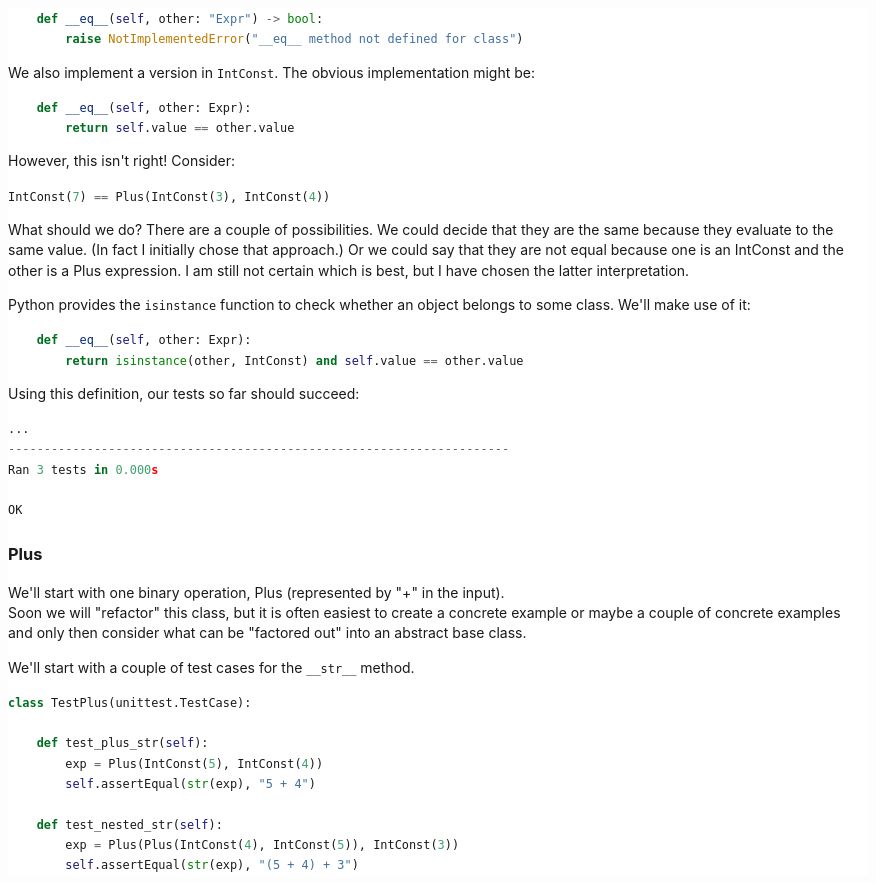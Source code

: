 ```python
    def __eq__(self, other: "Expr") -> bool: 
        raise NotImplementedError("__eq__ method not defined for class")
```

We also implement a version in ```IntConst```.  The obvious 
implementation might be: 

```python
    def __eq__(self, other: Expr):
        return self.value == other.value
```

However, this isn't right!  Consider: 

```python
IntConst(7) == Plus(IntConst(3), IntConst(4))
```

What should we do?  There are a couple of possibilities. 
We could decide  that they are the same because they evaluate to the 
same value. (In fact I initially chose that approach.)
Or we could say 
that they are not equal because one is an 
IntConst and the other is a Plus expression.  I am still not 
certain which is best, but I have chosen the latter 
interpretation. 

Python provides the ```isinstance``` function to check whether an object belongs to 
some class. We'll make use of it:

```python
    def __eq__(self, other: Expr):
        return isinstance(other, IntConst) and self.value == other.value
```

Using this definition, our tests so far should succeed: 

```python
...
----------------------------------------------------------------------
Ran 3 tests in 0.000s

OK
```

### Plus

We'll start with one binary operation, Plus (represented by "+" in the input).  
Soon we will "refactor" this class, but it is often easiest to create 
a concrete example or maybe a couple of 
 concrete examples and only then consider what can be 
"factored out" into an abstract base class.  

We'll start with a couple of test cases for the ```__str__``` method. 

```python
class TestPlus(unittest.TestCase):
    
    def test_plus_str(self):
        exp = Plus(IntConst(5), IntConst(4))
        self.assertEqual(str(exp), "5 + 4")
        
    def test_nested_str(self):
        exp = Plus(Plus(IntConst(4), IntConst(5)), IntConst(3))
        self.assertEqual(str(exp), "(5 + 4) + 3")
```

